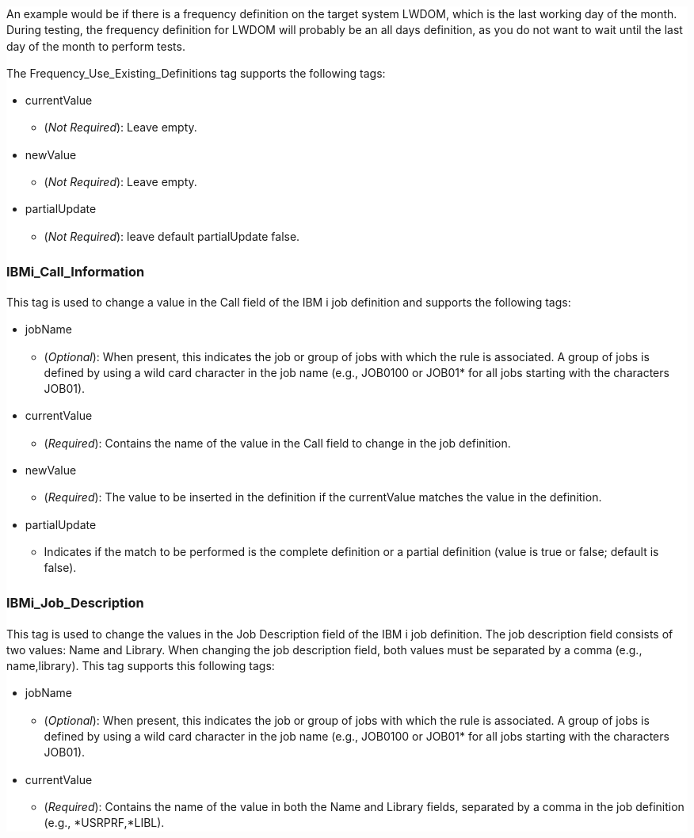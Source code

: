  An example would be if there is a frequency definition on the target system LWDOM, which is the last working day of the month. During testing, the frequency definition for LWDOM will probably be an all days definition, as you do not want to wait until the last day of the month to perform tests.

The Frequency_Use_Existing_Definitions tag supports the following tags:

* currentValue	

    * (*Not Required*): Leave empty.

* newValue	

    * (*Not Required*): Leave empty.

* partialUpdate	

    * (*Not Required*): leave default partialUpdate false.

### IBMi_Call_Information

This tag is used to change a value in the Call field of the IBM i job definition and supports the following tags:

* jobName	

    * (*Optional*): When present, this indicates the job or group of jobs with which the rule is associated. A group of jobs is defined by using a wild card character in the job name (e.g., JOB0100 or JOB01* for all jobs starting with the characters JOB01).

* currentValue	

    * (*Required*): Contains the name of the value in the Call field to change in the job definition.

* newValue	

    * (*Required*): The value to be inserted in the definition if the currentValue matches the value in the definition.

* partialUpdate	

    * Indicates if the match to be performed is the complete definition or a partial definition (value is true or false; default is false).

### IBMi_Job_Description

This tag is used to change the values in the Job Description field of the IBM i job definition. The job description field consists of two values: Name and Library. When changing the job description field, both values must be separated by a comma (e.g., name,library). This tag supports this following tags:

* jobName	

    * (*Optional*): When present, this indicates the job or group of jobs with which the rule is associated. A group of jobs is defined by using a wild card character in the job name (e.g., JOB0100 or JOB01* for all jobs starting with the characters JOB01).

* currentValue	

    * (*Required*): Contains the name of the value in both the Name and Library fields, separated by a comma in the job definition (e.g., *USRPRF,*LIBL).
